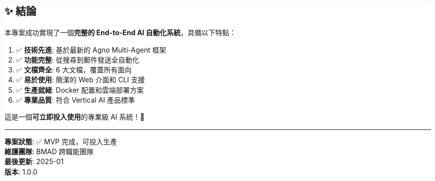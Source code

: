 
## ✨ 結論

本專案成功實現了一個**完整的 End-to-End AI 自動化系統**，具備以下特點：

1. ✅ **技術先進**: 基於最新的 Agno Multi-Agent 框架
2. ✅ **功能完整**: 從搜尋到郵件發送全自動化
3. ✅ **文檔齊全**: 6 大文檔，覆蓋所有面向
4. ✅ **易於使用**: 簡潔的 Web 介面和 CLI 支援
5. ✅ **生產就緒**: Docker 配置和雲端部署方案
6. ✅ **專業品質**: 符合 Vertical AI 產品標準

這是一個**可立即投入使用**的專業級 AI 系統！🎉

---

**專案狀態**: ✅ MVP 完成，可投入生產  
**維護團隊**: BMAD 跨職能團隊  
**最後更新**: 2025-01  
**版本**: 1.0.0
